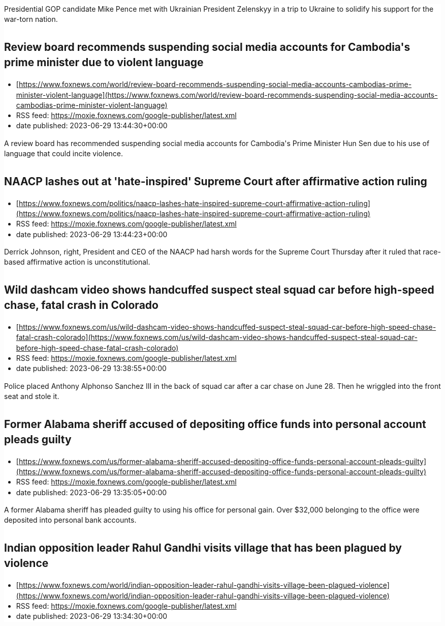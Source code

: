 Presidential GOP candidate Mike Pence met with Ukrainian President Zelenskyy in a trip to Ukraine to solidify his support for the war-torn nation.

## Review board recommends suspending social media accounts for Cambodia's prime minister due to violent language
 - [https://www.foxnews.com/world/review-board-recommends-suspending-social-media-accounts-cambodias-prime-minister-violent-language](https://www.foxnews.com/world/review-board-recommends-suspending-social-media-accounts-cambodias-prime-minister-violent-language)
 - RSS feed: https://moxie.foxnews.com/google-publisher/latest.xml
 - date published: 2023-06-29 13:44:30+00:00

A review board has recommended suspending social media accounts for Cambodia&apos;s Prime Minister Hun Sen due to his use of language that could incite violence.

## NAACP lashes out at 'hate-inspired' Supreme Court after affirmative action ruling
 - [https://www.foxnews.com/politics/naacp-lashes-hate-inspired-supreme-court-affirmative-action-ruling](https://www.foxnews.com/politics/naacp-lashes-hate-inspired-supreme-court-affirmative-action-ruling)
 - RSS feed: https://moxie.foxnews.com/google-publisher/latest.xml
 - date published: 2023-06-29 13:44:23+00:00

Derrick Johnson, right, President and CEO of the NAACP had harsh words for the Supreme Court Thursday after it ruled that race-based affirmative action is unconstitutional.

## Wild dashcam video shows handcuffed suspect steal squad car before high-speed chase, fatal crash in Colorado
 - [https://www.foxnews.com/us/wild-dashcam-video-shows-handcuffed-suspect-steal-squad-car-before-high-speed-chase-fatal-crash-colorado](https://www.foxnews.com/us/wild-dashcam-video-shows-handcuffed-suspect-steal-squad-car-before-high-speed-chase-fatal-crash-colorado)
 - RSS feed: https://moxie.foxnews.com/google-publisher/latest.xml
 - date published: 2023-06-29 13:38:55+00:00

Police placed Anthony Alphonso Sanchez III in the back of squad car after a car chase on June 28. Then he wriggled into the front seat and stole it.

## Former Alabama sheriff accused of depositing office funds into personal account pleads guilty
 - [https://www.foxnews.com/us/former-alabama-sheriff-accused-depositing-office-funds-personal-account-pleads-guilty](https://www.foxnews.com/us/former-alabama-sheriff-accused-depositing-office-funds-personal-account-pleads-guilty)
 - RSS feed: https://moxie.foxnews.com/google-publisher/latest.xml
 - date published: 2023-06-29 13:35:05+00:00

A former Alabama sheriff has pleaded guilty to using his office for personal gain. Over $32,000 belonging to the office were deposited into personal bank accounts.

## Indian opposition leader Rahul Gandhi visits village that has been plagued by violence
 - [https://www.foxnews.com/world/indian-opposition-leader-rahul-gandhi-visits-village-been-plagued-violence](https://www.foxnews.com/world/indian-opposition-leader-rahul-gandhi-visits-village-been-plagued-violence)
 - RSS feed: https://moxie.foxnews.com/google-publisher/latest.xml
 - date published: 2023-06-29 13:34:30+00:00
